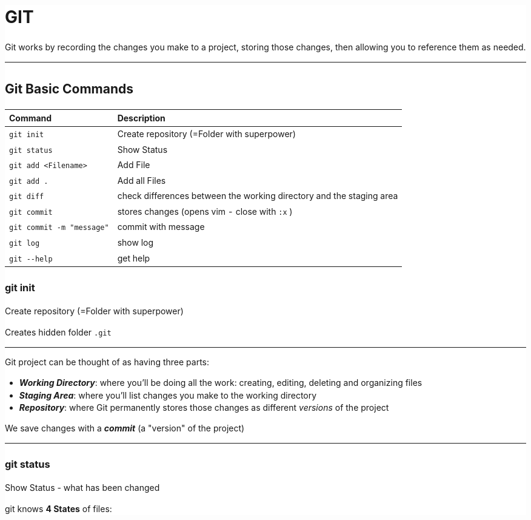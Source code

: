 # GIT

Git works by recording the changes you make to a project, storing those changes, then allowing you to reference them as needed.

---

## Git Basic Commands

| Command                   | Description                                                          |
| :------------------------ | :------------------------------------------------------------------- |
| `git init`                | Create repository (=Folder with superpower)                          |
| `git status`              | Show Status                                                          |
| `git add <Filename>`      | Add File                                                             |
| `git add .`               | Add all Files                                                        |
| `git diff`                | check differences between the working directory and the staging area |
| `git commit`              | stores changes (opens vim - close with `:x` )                        |
| `git commit -m "message"` | commit with message                                                  |
| `git log`                 | show log                                                             |
| `git --help`              | get help                                                             |

### git init

Create repository (=Folder with superpower)

Creates hidden folder `.git`

---

Git project can be thought of as having three parts:

- **_Working Directory_**: where you’ll be doing all the work: creating, editing, deleting and organizing files
- **_Staging Area_**: where you’ll list changes you make to the working directory
- **_Repository_**: where Git permanently stores those changes as different _versions_ of the project

We save changes with a **_commit_** (a "version" of the project)

---

### git status

Show Status - what has been changed

git knows **4 States** of files:
